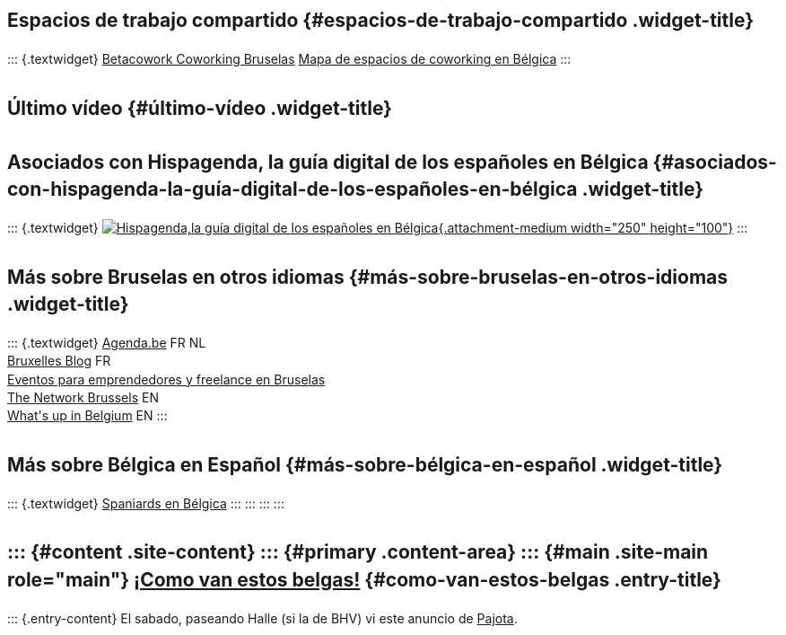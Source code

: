 Espacios de trabajo compartido {#espacios-de-trabajo-compartido .widget-title}
------------------------------

::: {.textwidget}
[Betacowork Coworking Bruselas](http://www.betacowork.com) [Mapa de
espacios de coworking en Bélgica](http://coworkingbelgium.com)
:::

Último vídeo {#último-vídeo .widget-title}
------------

Asociados con Hispagenda, la guía digital de los españoles en Bélgica {#asociados-con-hispagenda-la-guía-digital-de-los-españoles-en-bélgica .widget-title}
---------------------------------------------------------------------

::: {.textwidget}
[![Hispagenda,la guía digital de los españoles en
Bélgica](../../wp-content/uploads/2010/04/Hispagenda-250px.gif "Hispagenda, la guía digital de los españoles en Bélgica"){.attachment-medium
width="250" height="100"}](http://www.hispagenda.com)
:::

Más sobre Bruselas en otros idiomas {#más-sobre-bruselas-en-otros-idiomas .widget-title}
-----------------------------------

::: {.textwidget}
[Agenda.be](http://www.agenda.be) FR NL\
[Bruxelles Blog](http://www.bxlblog.be/) FR\
[Eventos para emprendedores y freelance en
Bruselas](http://www.betacowork.com/events/)\
[The Network
Brussels](http://groups.yahoo.com/group/TheNetworkBrussels/) EN\
[What\'s up in Belgium](http://www.whatsupin.be/) EN
:::

Más sobre Bélgica en Español {#más-sobre-bélgica-en-español .widget-title}
----------------------------

::: {.textwidget}
[Spaniards en Bélgica](http://www.spaniards.es/paises/belgica)
:::
:::
:::
:::

::: {#content .site-content}
::: {#primary .content-area}
::: {#main .site-main role="main"}
[¡Como van estos belgas!](../../index.html?p=1858) {#como-van-estos-belgas .entry-title}
--------------------------------------------------

::: {.entry-content}
El sabado, paseando Halle (si la de BHV) vi este anuncio de
[Pajota](http://www.pajota.be).
